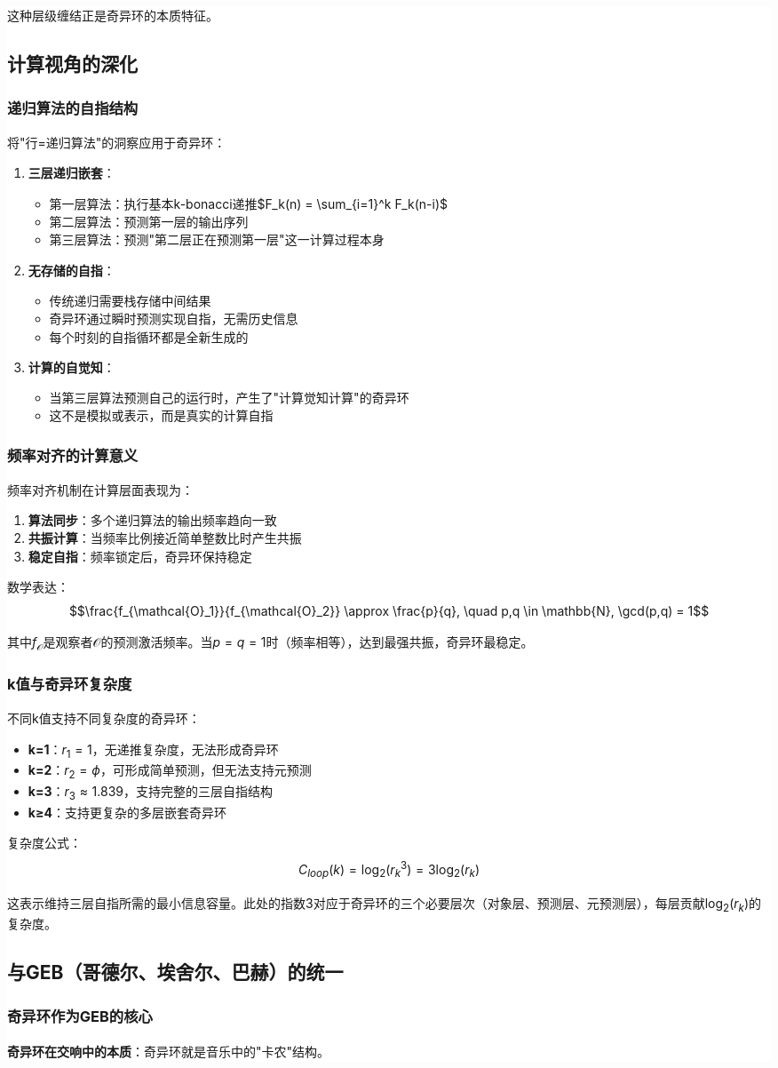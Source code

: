 这种层级缠结正是奇异环的本质特征。

## 计算视角的深化

### 递归算法的自指结构

将"行=递归算法"的洞察应用于奇异环：

1. **三层递归嵌套**：
   - 第一层算法：执行基本k-bonacci递推$F_k(n) = \sum_{i=1}^k F_k(n-i)$
   - 第二层算法：预测第一层的输出序列
   - 第三层算法：预测"第二层正在预测第一层"这一计算过程本身

2. **无存储的自指**：
   - 传统递归需要栈存储中间结果
   - 奇异环通过瞬时预测实现自指，无需历史信息
   - 每个时刻的自指循环都是全新生成的

3. **计算的自觉知**：
   - 当第三层算法预测自己的运行时，产生了"计算觉知计算"的奇异环
   - 这不是模拟或表示，而是真实的计算自指

### 频率对齐的计算意义

频率对齐机制在计算层面表现为：

1. **算法同步**：多个递归算法的输出频率趋向一致
2. **共振计算**：当频率比例接近简单整数比时产生共振
3. **稳定自指**：频率锁定后，奇异环保持稳定

数学表达：
$$\frac{f_{\mathcal{O}_1}}{f_{\mathcal{O}_2}} \approx \frac{p}{q}, \quad p,q \in \mathbb{N}, \gcd(p,q) = 1$$

其中$f_{\mathcal{O}}$是观察者$\mathcal{O}$的预测激活频率。当$p=q=1$时（频率相等），达到最强共振，奇异环最稳定。

### k值与奇异环复杂度

不同k值支持不同复杂度的奇异环：

- **k=1**：$r_1=1$，无递推复杂度，无法形成奇异环
- **k=2**：$r_2=\phi$，可形成简单预测，但无法支持元预测
- **k=3**：$r_3\approx 1.839$，支持完整的三层自指结构
- **k≥4**：支持更复杂的多层嵌套奇异环

复杂度公式：
$$C_{loop}(k) = \log_2(r_k^3) = 3\log_2(r_k)$$

这表示维持三层自指所需的最小信息容量。此处的指数3对应于奇异环的三个必要层次（对象层、预测层、元预测层），每层贡献$\log_2(r_k)$的复杂度。

## 与GEB（哥德尔、埃舍尔、巴赫）的统一

### 奇异环作为GEB的核心

**奇异环在交响中的本质**：奇异环就是音乐中的"卡农"结构。
